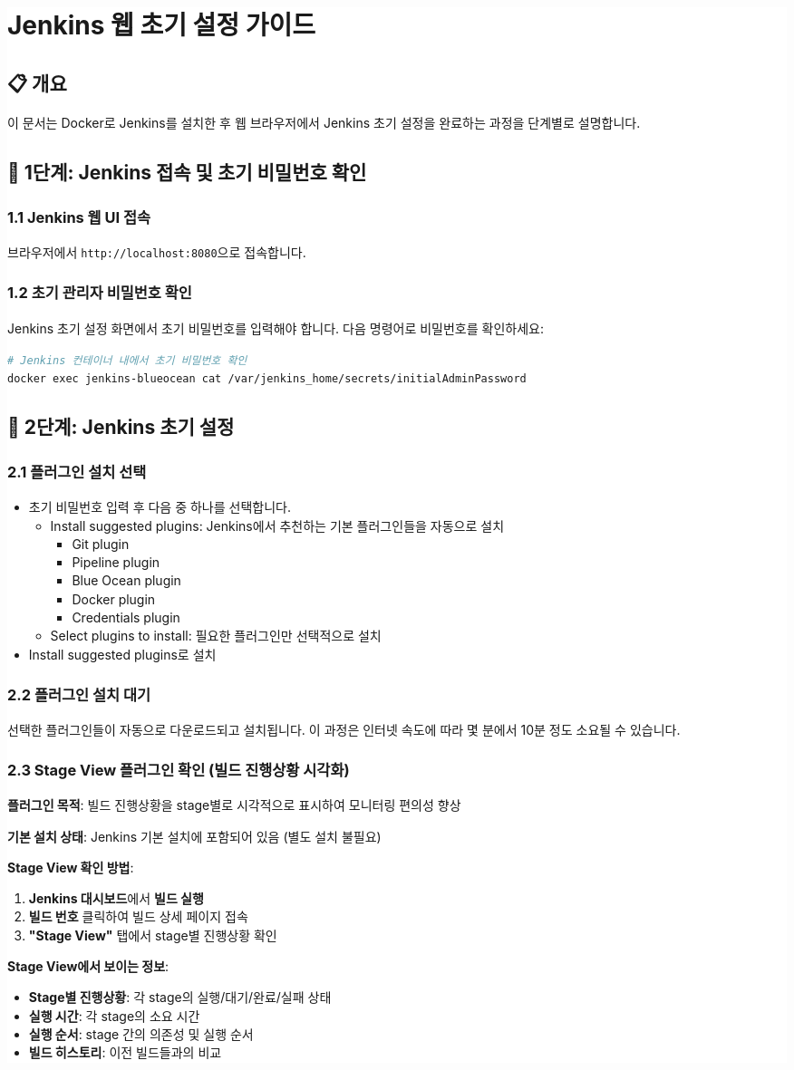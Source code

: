 # Jenkins 웹 초기 설정 가이드

## 📋 개요

이 문서는 Docker로 Jenkins를 설치한 후 웹 브라우저에서 Jenkins 초기 설정을 완료하는 과정을 단계별로 설명합니다.

## 🚀 1단계: Jenkins 접속 및 초기 비밀번호 확인

### 1.1 Jenkins 웹 UI 접속
브라우저에서 `http://localhost:8080`으로 접속합니다.

### 1.2 초기 관리자 비밀번호 확인
Jenkins 초기 설정 화면에서 초기 비밀번호를 입력해야 합니다. 다음 명령어로 비밀번호를 확인하세요:

```bash
# Jenkins 컨테이너 내에서 초기 비밀번호 확인
docker exec jenkins-blueocean cat /var/jenkins_home/secrets/initialAdminPassword
```

## 🔧 2단계: Jenkins 초기 설정

### 2.1 플러그인 설치 선택
- 초기 비밀번호 입력 후 다음 중 하나를 선택합니다.
    - Install suggested plugins: Jenkins에서 추천하는 기본 플러그인들을 자동으로 설치
        - Git plugin
        - Pipeline plugin
        - Blue Ocean plugin
        - Docker plugin
        - Credentials plugin
    - Select plugins to install: 필요한 플러그인만 선택적으로 설치
- Install suggested plugins로 설치

### 2.2 플러그인 설치 대기
선택한 플러그인들이 자동으로 다운로드되고 설치됩니다. 이 과정은 인터넷 속도에 따라 몇 분에서 10분 정도 소요될 수 있습니다.

### 2.3 Stage View 플러그인 확인 (빌드 진행상황 시각화)

**플러그인 목적**: 빌드 진행상황을 stage별로 시각적으로 표시하여 모니터링 편의성 향상

**기본 설치 상태**: Jenkins 기본 설치에 포함되어 있음 (별도 설치 불필요)

**Stage View 확인 방법**:
1. **Jenkins 대시보드**에서 **빌드 실행**
2. **빌드 번호** 클릭하여 빌드 상세 페이지 접속
3. **"Stage View"** 탭에서 stage별 진행상황 확인

**Stage View에서 보이는 정보**:
- **Stage별 진행상황**: 각 stage의 실행/대기/완료/실패 상태
- **실행 시간**: 각 stage의 소요 시간
- **실행 순서**: stage 간의 의존성 및 실행 순서
- **빌드 히스토리**: 이전 빌드들과의 비교
